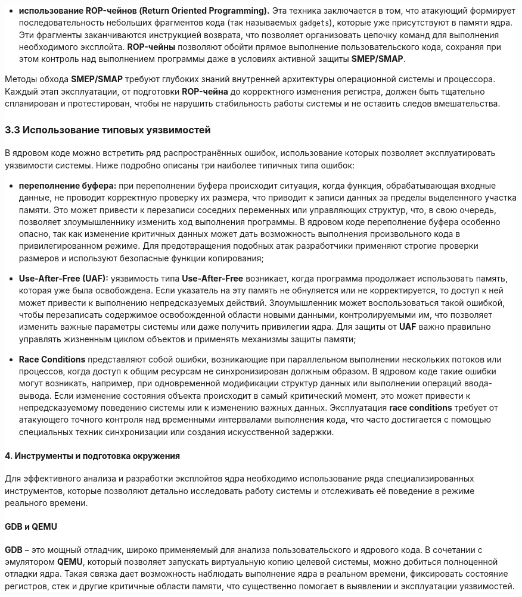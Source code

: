 - **использование ROP-чейнов (Return Oriented Programming).** Эта техника заключается в том, что атакующий формирует последовательность небольших фрагментов кода (так называемых `gadgets`), которые уже присутствуют в памяти ядра. Эти фрагменты заканчиваются инструкцией возврата, что позволяет организовать цепочку команд для выполнения необходимого эксплойта. **ROP-чейны** позволяют обойти прямое выполнение пользовательского кода, сохраняя при этом контроль над выполнением программы даже в условиях активной защиты **SMEP/SMAP**.

Методы обхода **SMEP/SMAP** требуют глубоких знаний внутренней архитектуры операционной системы и процессора. Каждый этап эксплуатации, от подготовки **ROP-чейна** до корректного изменения регистра, должен быть тщательно спланирован и протестирован, чтобы не нарушить стабильность работы системы и не оставить следов вмешательства.

### 3.3 Использование типовых уязвимостей

В ядровом коде можно встретить ряд распространённых ошибок, использование которых позволяет эксплуатировать уязвимости системы. Ниже подробно описаны три наиболее типичных типа ошибок:

- **переполнение буфера:** при переполнении буфера происходит ситуация, когда функция, обрабатывающая входные данные, не проводит корректную проверку их размера, что приводит к записи данных за пределы выделенного участка памяти. Это может привести к перезаписи соседних переменных или управляющих структур, что, в свою очередь, позволяет злоумышленнику изменить ход выполнения программы. В ядровом коде переполнение буфера особенно опасно, так как изменение критичных данных может дать возможность выполнения произвольного кода в привилегированном режиме. Для предотвращения подобных атак разработчики применяют строгие проверки размеров и используют безопасные функции копирования;

- **Use-After-Free (UAF):** уязвимость типа **Use-After-Free** возникает, когда программа продолжает использовать память, которая уже была освобождена. Если указатель на эту память не обнуляется или не корректируется, то доступ к ней может привести к выполнению непредсказуемых действий. Злоумышленник может воспользоваться такой ошибкой, чтобы перезаписать содержимое освобожденной области новыми данными, контролируемыми им, что позволяет изменить важные параметры системы или даже получить привилегии ядра. Для защиты от **UAF** важно правильно управлять жизненным циклом объектов и применять механизмы защиты памяти;

- **Race Conditions** представляют собой ошибки, возникающие при параллельном выполнении нескольких потоков или процессов, когда доступ к общим ресурсам не синхронизирован должным образом. В ядровом коде такие ошибки могут возникать, например, при одновременной модификации структур данных или выполнении операций ввода-вывода. Если изменение состояния объекта происходит в самый критический момент, это может привести к непредсказуемому поведению системы или к изменению важных данных. Эксплуатация **race conditions** требует от атакующего точного контроля над временными интервалами выполнения кода, что часто достигается с помощью специальных техник синхронизации или создания искусственной задержки.

#### 4. Инструменты и подготовка окружения

Для эффективного анализа и разработки эксплойтов ядра необходимо использование ряда специализированных инструментов, которые позволяют детально исследовать работу системы и отслеживать её поведение в режиме реального времени.

#### GDB и QEMU

**GDB** – это мощный отладчик, широко применяемый для анализа пользовательского и ядрового кода. В сочетании с эмулятором **QEMU**, который позволяет запускать виртуальную копию целевой системы, можно добиться полноценной отладки ядра. Такая связка дает возможность наблюдать выполнение ядра в реальном времени, фиксировать состояние регистров, стек и другие критичные области памяти, что существенно помогает в выявлении и эксплуатации уязвимостей.
